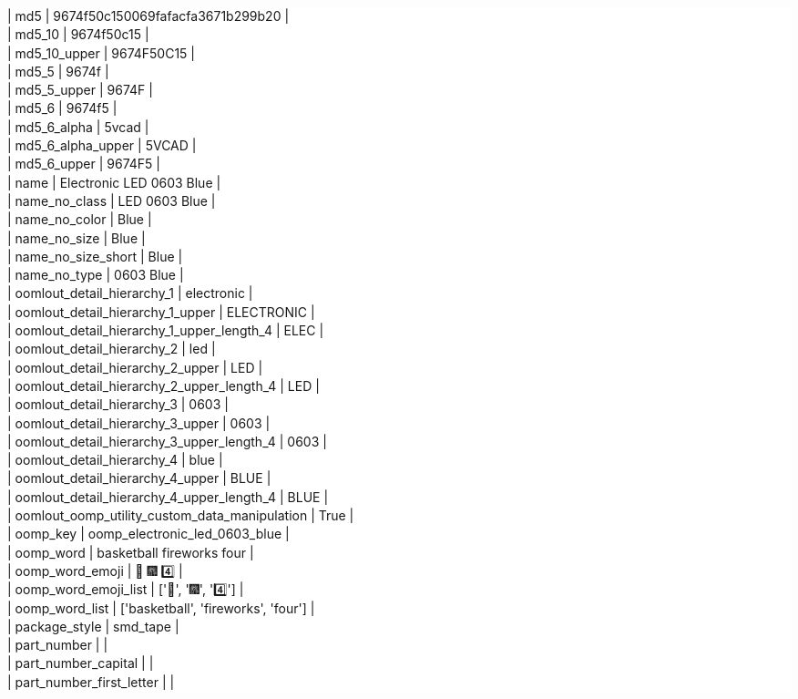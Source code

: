 | md5 | 9674f50c150069fafacfa3671b299b20 |  
| md5_10 | 9674f50c15 |  
| md5_10_upper | 9674F50C15 |  
| md5_5 | 9674f |  
| md5_5_upper | 9674F |  
| md5_6 | 9674f5 |  
| md5_6_alpha | 5vcad |  
| md5_6_alpha_upper | 5VCAD |  
| md5_6_upper | 9674F5 |  
| name | Electronic LED 0603 Blue |  
| name_no_class | LED 0603 Blue |  
| name_no_color | Blue |  
| name_no_size | Blue |  
| name_no_size_short | Blue |  
| name_no_type | 0603 Blue |  
| oomlout_detail_hierarchy_1 | electronic |  
| oomlout_detail_hierarchy_1_upper | ELECTRONIC |  
| oomlout_detail_hierarchy_1_upper_length_4 | ELEC |  
| oomlout_detail_hierarchy_2 | led |  
| oomlout_detail_hierarchy_2_upper | LED |  
| oomlout_detail_hierarchy_2_upper_length_4 | LED |  
| oomlout_detail_hierarchy_3 | 0603 |  
| oomlout_detail_hierarchy_3_upper | 0603 |  
| oomlout_detail_hierarchy_3_upper_length_4 | 0603 |  
| oomlout_detail_hierarchy_4 | blue |  
| oomlout_detail_hierarchy_4_upper | BLUE |  
| oomlout_detail_hierarchy_4_upper_length_4 | BLUE |  
| oomlout_oomp_utility_custom_data_manipulation | True |  
| oomp_key | oomp_electronic_led_0603_blue |  
| oomp_word | basketball fireworks four |  
| oomp_word_emoji | :basketball: :fireworks: :four: |  
| oomp_word_emoji_list | [':basketball:', ':fireworks:', ':four:'] |  
| oomp_word_list | ['basketball', 'fireworks', 'four'] |  
| package_style | smd_tape |  
| part_number |  |  
| part_number_capital |  |  
| part_number_first_letter |  |  
